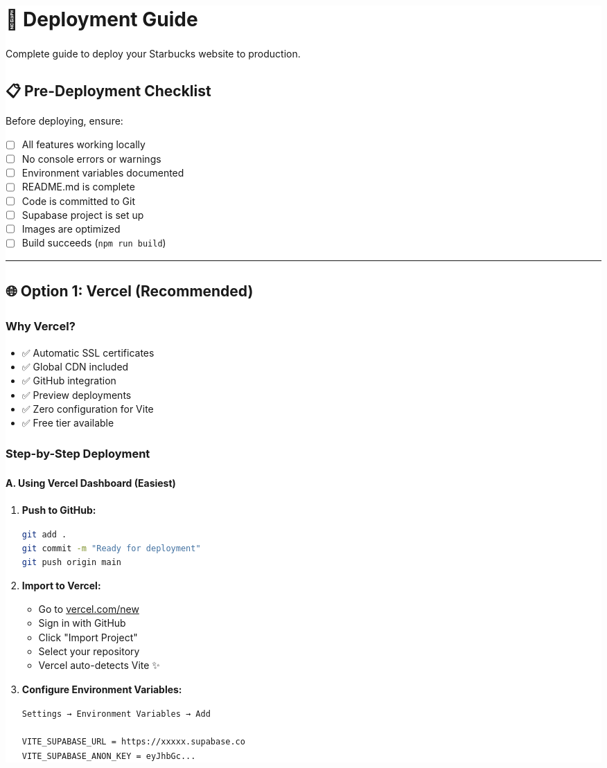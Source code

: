 # 🚀 Deployment Guide

Complete guide to deploy your Starbucks website to production.

## 📋 Pre-Deployment Checklist

Before deploying, ensure:

- [ ] All features working locally
- [ ] No console errors or warnings
- [ ] Environment variables documented
- [ ] README.md is complete
- [ ] Code is committed to Git
- [ ] Supabase project is set up
- [ ] Images are optimized
- [ ] Build succeeds (`npm run build`)

---

## 🌐 Option 1: Vercel (Recommended)

### Why Vercel?
- ✅ Automatic SSL certificates
- ✅ Global CDN included
- ✅ GitHub integration
- ✅ Preview deployments
- ✅ Zero configuration for Vite
- ✅ Free tier available

### Step-by-Step Deployment

#### A. Using Vercel Dashboard (Easiest)

1. **Push to GitHub:**
   ```bash
   git add .
   git commit -m "Ready for deployment"
   git push origin main
   ```

2. **Import to Vercel:**
   - Go to [vercel.com/new](https://vercel.com/new)
   - Sign in with GitHub
   - Click "Import Project"
   - Select your repository
   - Vercel auto-detects Vite ✨

3. **Configure Environment Variables:**
   ```
   Settings → Environment Variables → Add
   
   VITE_SUPABASE_URL = https://xxxxx.supabase.co
   VITE_SUPABASE_ANON_KEY = eyJhbGc...
   ```
